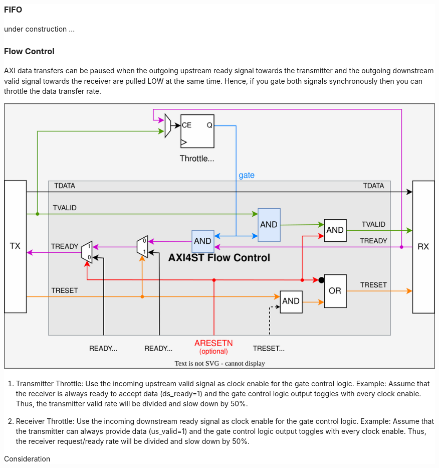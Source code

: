 ### FIFO

under construction ...

### Flow Control

AXI data transfers can be paused when the outgoing upstream ready signal towards the transmitter
and the outgoing downstream valid signal towards the receiver are pulled LOW at the same time.
Hence, if you gate both signals synchronously then you can throttle the data transfer rate.

<div align="center"> <img src="./figures/flow_control.drawio.svg"> </div>

1. Transmitter Throttle:
Use the incoming upstream valid signal as clock enable for the gate control logic.
Example: Assume that the receiver is always ready to accept data (ds_ready=1) and the gate control
logic output toggles with every clock enable.
Thus, the transmitter valid rate will be divided and slow down by 50%. 

2. Receiver Throttle:
Use the incoming downstream ready signal as clock enable for the gate control logic.
Example: Assume that the transmitter can always provide data (us_valid=1) and the gate control
logic output toggles with every clock enable.
Thus, the receiver request/ready rate will be divided and slow down by 50%. 

Consideration
